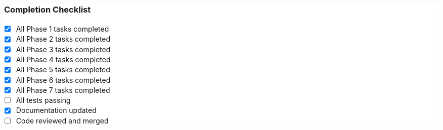 ### Completion Checklist

- [x] All Phase 1 tasks completed
- [x] All Phase 2 tasks completed
- [x] All Phase 3 tasks completed
- [x] All Phase 4 tasks completed
- [x] All Phase 5 tasks completed
- [x] All Phase 6 tasks completed
- [x] All Phase 7 tasks completed
- [ ] All tests passing
- [x] Documentation updated
- [ ] Code reviewed and merged
